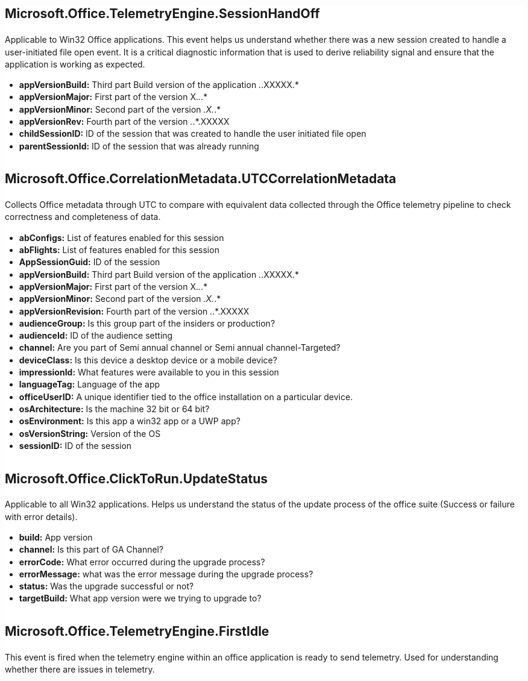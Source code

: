 ## Microsoft.Office.TelemetryEngine.SessionHandOff
Applicable to Win32 Office applications. This event helps us understand whether there was a new session created to handle a user-initiated file open event. It is a critical diagnostic information that is used to derive reliability signal and ensure that the application is working as expected.

- **appVersionBuild:** Third part Build version of the application *.*.XXXXX.*
- **appVersionMajor:** First part of the version X.*.*.*
- **appVersionMinor:** Second part of the version *.X.*.*
- **appVersionRev:** Fourth part of the version *.*.*.XXXXX
- **childSessionID:** ID of the session that was created to handle the user initiated file open
- **parentSessionId:** ID of the session that was already running

## Microsoft.Office.CorrelationMetadata.UTCCorrelationMetadata
Collects Office metadata through UTC to compare with equivalent data collected through the Office telemetry pipeline to check correctness and completeness of data.

- **abConfigs:** List of features enabled for this session
- **abFlights:** List of features enabled for this session
- **AppSessionGuid:** ID of the session
- **appVersionBuild:** Third part Build version of the application *.*.XXXXX.*
- **appVersionMajor:** First part of the version X.*.*.*
- **appVersionMinor:** Second part of the version *.X.*.*
- **appVersionRevision:** Fourth part of the version *.*.*.XXXXX
- **audienceGroup:** Is this group part of the insiders or production?
- **audienceId:** ID of the audience setting
- **channel:** Are you part of Semi annual channel or Semi annual channel-Targeted?
- **deviceClass:** Is this device a desktop device or a mobile device?
- **impressionId:** What features were available to you in this session
- **languageTag:** Language of the app
- **officeUserID:** A unique identifier tied to the office installation on a particular device.
- **osArchitecture:** Is the machine 32 bit or 64 bit?
- **osEnvironment:** Is this app a win32 app or a UWP app?
- **osVersionString:** Version of the OS
- **sessionID:** ID of the session

## Microsoft.Office.ClickToRun.UpdateStatus
Applicable to all Win32 applications. Helps us understand the status of the update process of the office suite (Success or failure with error details).

- **build:** App version
- **channel:** Is this part of GA Channel?
- **errorCode:** What error occurred during the upgrade process?
- **errorMessage:** what was the error message during the upgrade process?
- **status:** Was the upgrade successful or not?
- **targetBuild:** What app version were we trying to upgrade to?

## Microsoft.Office.TelemetryEngine.FirstIdle
This event is fired when the telemetry engine within an office application is ready to send telemetry. Used for understanding whether there are issues in telemetry.
